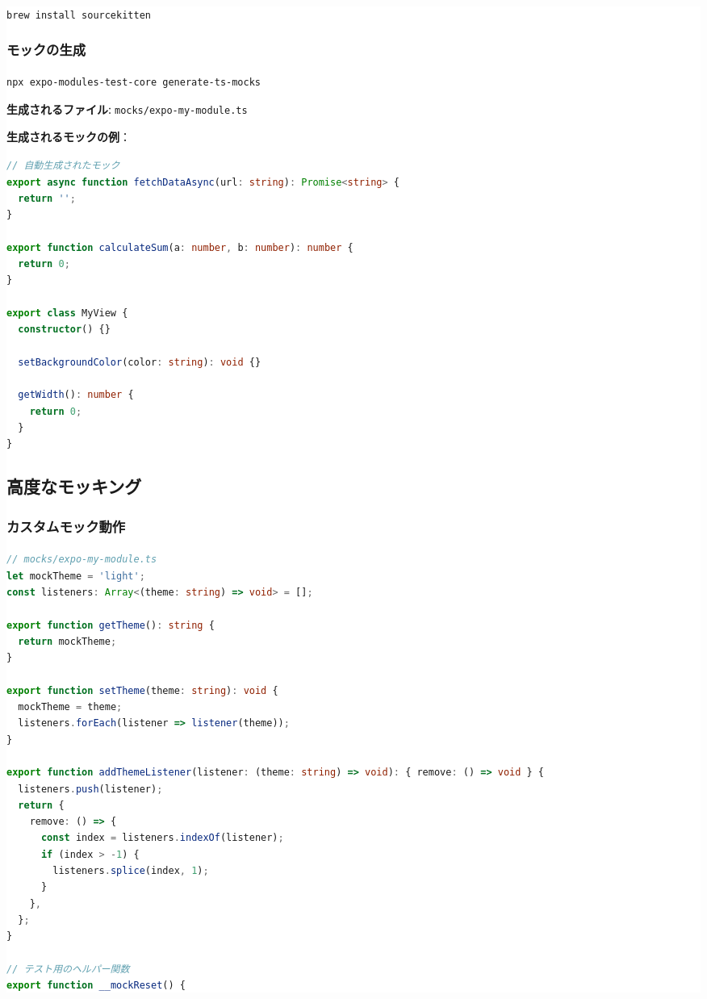```bash
brew install sourcekitten
```

### モックの生成

```bash
npx expo-modules-test-core generate-ts-mocks
```

**生成されるファイル**: `mocks/expo-my-module.ts`

**生成されるモックの例**：
```typescript
// 自動生成されたモック
export async function fetchDataAsync(url: string): Promise<string> {
  return '';
}

export function calculateSum(a: number, b: number): number {
  return 0;
}

export class MyView {
  constructor() {}

  setBackgroundColor(color: string): void {}

  getWidth(): number {
    return 0;
  }
}
```

## 高度なモッキング

### カスタムモック動作

```typescript
// mocks/expo-my-module.ts
let mockTheme = 'light';
const listeners: Array<(theme: string) => void> = [];

export function getTheme(): string {
  return mockTheme;
}

export function setTheme(theme: string): void {
  mockTheme = theme;
  listeners.forEach(listener => listener(theme));
}

export function addThemeListener(listener: (theme: string) => void): { remove: () => void } {
  listeners.push(listener);
  return {
    remove: () => {
      const index = listeners.indexOf(listener);
      if (index > -1) {
        listeners.splice(index, 1);
      }
    },
  };
}

// テスト用のヘルパー関数
export function __mockReset() {
```